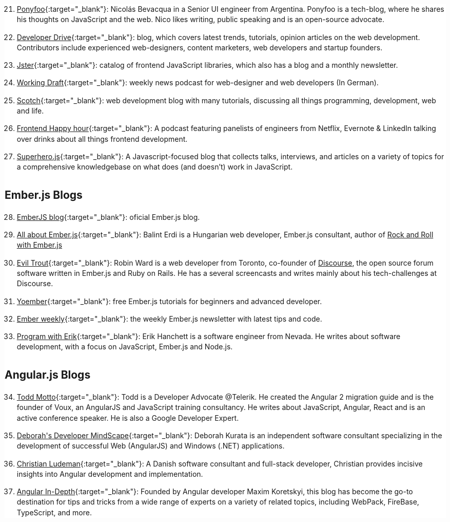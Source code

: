 21. [Ponyfoo][36]{:target="_blank"}: Nicolás Bevacqua in a Senior UI engineer from Argentina. Ponyfoo is a tech-blog, where he shares his thoughts on JavaScript and the web. Nico likes writing, public speaking and is an open-source advocate.

22. [Developer Drive][57]{:target="_blank"}: blog, which covers latest trends, tutorials, opinion articles on the web development. Contributors include experienced web-designers, content marketers, web developers and startup founders. 

23. [Jster][60]{:target="_blank"}: catalog of frontend JavaScript libraries, which also has a blog and a monthly newsletter.

24. [Working Draft][61]{:target="_blank"}: weekly news podcast for web-designer and web developers (In German).

25. [Scotch][64]{:target="_blank"}: web development blog  with many tutorials, discussing all things programming, development, web and life.

26. [Frontend Happy hour][75]{:target="_blank"}: A podcast featuring panelists of engineers from Netflix, Evernote & LinkedIn talking over drinks about all things frontend development.

27. [Superhero.js][84]{:target="_blank"}: A Javascript-focused blog that collects talks, interviews, and articles on a variety of topics for a comprehensive knowledgebase on what does (and doesn’t) work in JavaScript. 

## Ember.js Blogs

28. [EmberJS blog][66]{:target="_blank"}: oficial Ember.js blog.

29. [All about Ember.js][67]{:target="_blank"}: Balint Erdi is a Hungarian web developer, Ember.js consultant, author of [Rock and Roll with Ember.js][72]

30. [Evil Trout][68]{:target="_blank"}: Robin Ward is a web developer from Toronto, co-founder of [Discourse][71], the open source forum software written in Ember.js and Ruby on Rails. He has a several screencasts and writes mainly about his tech-challenges at Discourse.

31. [Yoember][69]{:target="_blank"}: free Ember.js tutorials for beginners and advanced developer.

32. [Ember weekly][70]{:target="_blank"}: the weekly Ember.js newsletter with latest tips and code.

33. [Program with Erik][73]{:target="_blank"}: Erik Hanchett is a software engineer from Nevada. He writes about software development, with a focus on JavaScript, Ember.js and Node.js.

## Angular.js Blogs

34. [Todd Motto][7]{:target="_blank"}: Todd is a Developer Advocate @Telerik. He created the Angular 2 migration guide and is the founder of Voux, an AngularJS and JavaScript training consultancy. He writes about JavaScript, Angular, React and is an active conference speaker. He is also a Google Developer Expert.

35. [Deborah's Developer MindScape][43]{:target="_blank"}: Deborah Kurata is an independent software consultant specializing in the development of successful Web (AngularJS) and Windows (.NET) applications. 

36. [Christian Ludeman][85]{:target="_blank"}: A Danish software consultant and full-stack developer, Christian provides incisive insights into Angular development and implementation. 

37. [Angular In-Depth][86]{:target="_blank"}: Founded by Angular developer Maxim Koretskyi, this blog has become the go-to destination for tips and tricks from a wide range of experts on a variety of related topics, including WebPack, FireBase, TypeScript, and more.


[1]: https://github.com/rmurphey/js-assessment 
[2]: http://rmurphey.com/ 
[3]: http://jqfundamentals.com/ 
[4]: http://dbushell.com/blog/ 
[5]: https://github.com/dbushell/Nestable
[6]: https://github.com/dbushell/Pikaday 
[7]: https://toddmotto.com/ 
[8]: https://davidwalsh.name/ 
[9]: http://www.2ality.com/ 
[10]: http://qfox.nl/weblog 
[11]: http://marijnhaverbeke.nl/blog/
[12]: https://johnpapa.net/ 
[13]: http://jlongster.com/ 
[14]: https://ariya.io/about 
[15]: http://phantomjs.org/ 
[16]: http://esprima.org/ 
[17]: http://webapplog.com/ 
[18]: http://www.bitnative.com/
[19]:  https://martinwolf.org/ 
[20]: https://aerotwist.com/blog/ 
[21]: http://csswizardry.com/ 
[22]: https://www.nczonline.net/ 
[23]: https://pixelscheucher.de/blogroll/ 
[24]: http://www.the-haystack.com/
[25]: http://bradfrost.com/blog/ 
[26]: http://bassistance.de/ 
[27]: https://www.christianheilmann.com/
[28]: http://alistapart.com/
[29]: http://dandenney.com
[30]: http://www.standardista.com/
[31]: https://www.iandevlin.com/blog/
[32]: http://www.peterkroener.de/
[33]: https://snook.ca/ 
[34]: http://www.position-absolute.com/
[35]: https://www.impressivewebs.com/
[36]: https://ponyfoo.com/
[37]: http://css-weekly.com/ 
[38]: https://css-tricks.com/  
[39]: http://html5doctor.com/ 
[40]: http://angularjs.blogspot.de/
[41]: http://www.yearofmoo.com/ 
[42]: http://www.ng-newsletter.com/ 
[43]: http://blogs.msmvps.com/deborahk/
[44]: https://facebook.github.io/react/blog/ 
[45]: http://reactkungfu.com/  
[46]: http://reactjs.ninja/ 
[48]: https://blog.jquery.com/
[49]: http://blog.jqueryui.com/
[50]: http://tympanus.net/codrops/ 
[51]: http://lea.verou.me/about/
[52]: http://www.bennadel.com/blog/
[53]: https://boagworld.com/ 
[54]: http://www.andybudd.com/ 
[55]: https://ashleynolan.co.uk/blog/ 
[56]: http://codevisually.com/  
[57]: http://www.developerdrive.com/
[58]: http://sixrevisions.com/
[59]: https://www.smashingmagazine.com/
[60]: http://jster.net/blog
[61]: http://workingdraft.de/
[62]: https://jslive.com/
[63]: http://www.echojs.com/
[64]: https://scotch.io/
[65]: http://www.htmlcenter.com/ 
[66]: http://emberjs.com/blog/
[67]: http://balinterdi.com/
[68]: https://eviltrout.com/
[69]: http://yoember.com/
[70]: http://emberweekly.com/
[71]: http://www.discourse.org/
[72]: http://balinterdi.com/rock-and-roll-with-emberjs/#stairway-to-heaven
[73]: http://www.programwitherik.com/
[74]: https://www.amazon.com/MooTools-Beginners-Guide-Jacob-Gube/dp/1847194583?ie=UTF8&*Version*=1&*entries*=0
[75]: http://frontendhappyhour.com/
[76]: http://csskarma.com/blog/ 
[77]: http://sixrevisions.com/ 
[78]: http://ejohn.org/category/blog/ 
[79]: https://app.honeypot.io/users/sign_up?utm_source=blog&utm_medium=organic&utm_term=e&utm_content=160801&utm_campaign=dev-no
[80]: http://www.lukew.com/ff/
[81]: http://ejohn.org/
[82]: https://speckyboy.com/
[83]: https://tutorialzine.com/
[84]: http://superherojs.com/
[85]: https://christianlydemann.com/about/christian-ludemann/
[86]: https://indepth.dev/
[87]: https://overreacted.io/